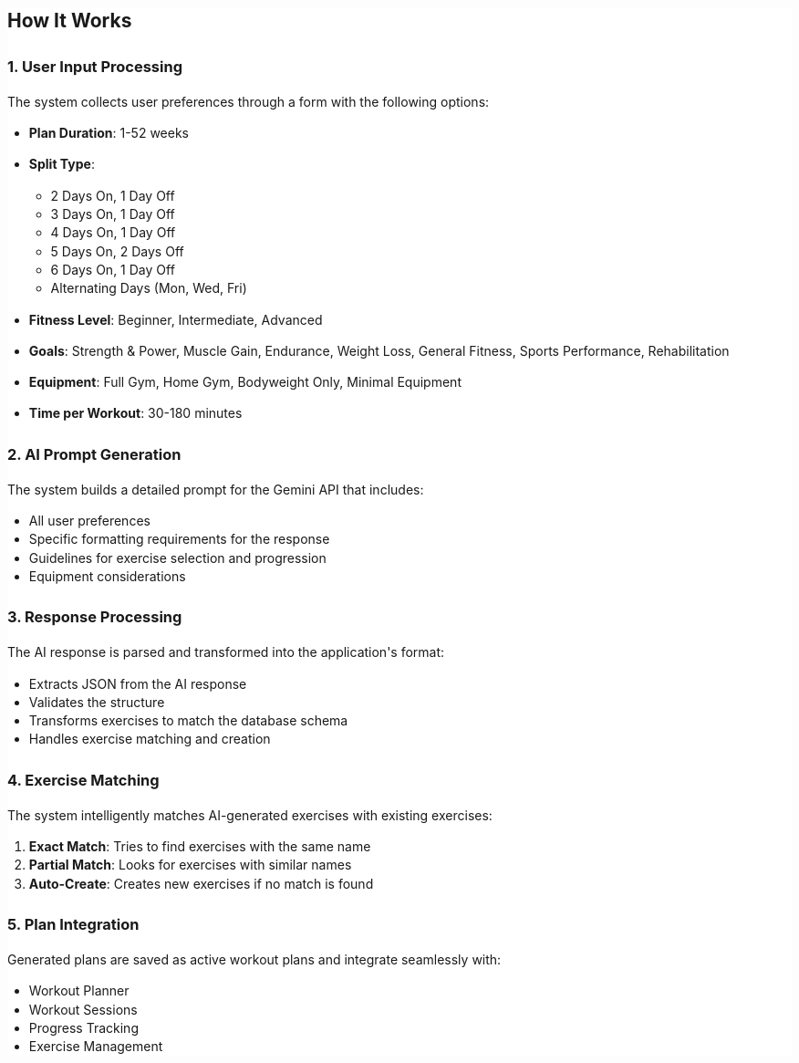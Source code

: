 ## How It Works

### 1. User Input Processing

The system collects user preferences through a form with the following options:

-   **Plan Duration**: 1-52 weeks
-   **Split Type**:

    -   2 Days On, 1 Day Off
    -   3 Days On, 1 Day Off
    -   4 Days On, 1 Day Off
    -   5 Days On, 2 Days Off
    -   6 Days On, 1 Day Off
    -   Alternating Days (Mon, Wed, Fri)

-   **Fitness Level**: Beginner, Intermediate, Advanced
-   **Goals**: Strength & Power, Muscle Gain, Endurance, Weight Loss, General Fitness, Sports Performance, Rehabilitation
-   **Equipment**: Full Gym, Home Gym, Bodyweight Only, Minimal Equipment
-   **Time per Workout**: 30-180 minutes

### 2. AI Prompt Generation

The system builds a detailed prompt for the Gemini API that includes:

-   All user preferences
-   Specific formatting requirements for the response
-   Guidelines for exercise selection and progression
-   Equipment considerations

### 3. Response Processing

The AI response is parsed and transformed into the application's format:

-   Extracts JSON from the AI response
-   Validates the structure
-   Transforms exercises to match the database schema
-   Handles exercise matching and creation

### 4. Exercise Matching

The system intelligently matches AI-generated exercises with existing exercises:

1. **Exact Match**: Tries to find exercises with the same name
2. **Partial Match**: Looks for exercises with similar names
3. **Auto-Create**: Creates new exercises if no match is found

### 5. Plan Integration

Generated plans are saved as active workout plans and integrate seamlessly with:

-   Workout Planner
-   Workout Sessions
-   Progress Tracking
-   Exercise Management
